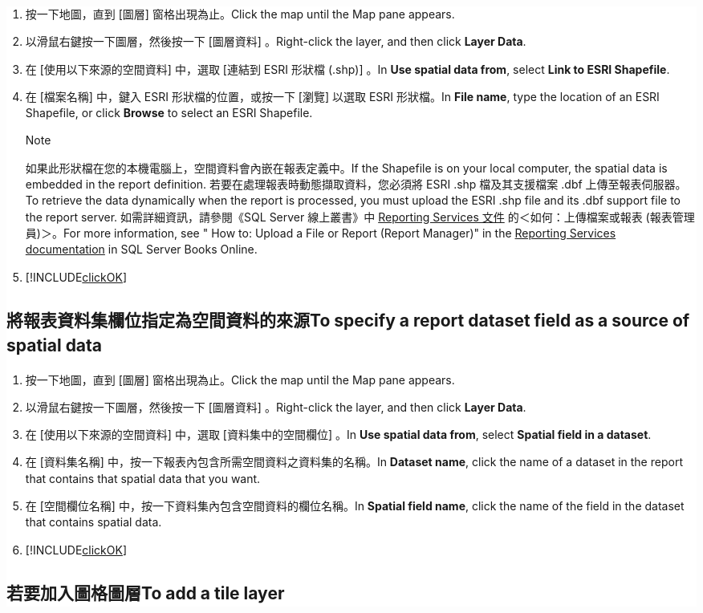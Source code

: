 1.  <span data-ttu-id="6c082-193">按一下地圖，直到 [圖層] 窗格出現為止。</span><span class="sxs-lookup"><span data-stu-id="6c082-193">Click the map until the Map pane appears.</span></span>  
  
2.  <span data-ttu-id="6c082-194">以滑鼠右鍵按一下圖層，然後按一下 [圖層資料]  。</span><span class="sxs-lookup"><span data-stu-id="6c082-194">Right-click the layer, and then click **Layer Data**.</span></span>  
  
3.  <span data-ttu-id="6c082-195">在 [使用以下來源的空間資料]  中，選取 [連結到 ESRI 形狀檔 (.shp)]  。</span><span class="sxs-lookup"><span data-stu-id="6c082-195">In **Use spatial data from**, select **Link to ESRI Shapefile**.</span></span>  
  
4.  <span data-ttu-id="6c082-196">在 [檔案名稱]  中，鍵入 ESRI 形狀檔的位置，或按一下 [瀏覽]  以選取 ESRI 形狀檔。</span><span class="sxs-lookup"><span data-stu-id="6c082-196">In **File name**, type the location of an ESRI Shapefile, or click **Browse** to select an ESRI Shapefile.</span></span>  
  
    > [!NOTE]  
    >  <span data-ttu-id="6c082-197">如果此形狀檔在您的本機電腦上，空間資料會內嵌在報表定義中。</span><span class="sxs-lookup"><span data-stu-id="6c082-197">If the Shapefile is on your local computer, the spatial data is embedded in the report definition.</span></span> <span data-ttu-id="6c082-198">若要在處理報表時動態擷取資料，您必須將 ESRI .shp 檔及其支援檔案 .dbf 上傳至報表伺服器。</span><span class="sxs-lookup"><span data-stu-id="6c082-198">To retrieve the data dynamically when the report is processed, you must upload the ESRI .shp file and its .dbf support file to the report server.</span></span> <span data-ttu-id="6c082-199">如需詳細資訊，請參閱《SQL Server 線上叢書》中 [Reporting Services 文件](https://go.microsoft.com/fwlink/?linkid=121312) 的＜如何：上傳檔案或報表 (報表管理員)＞。</span><span class="sxs-lookup"><span data-stu-id="6c082-199">For more information, see " How to: Upload a File or Report (Report Manager)" in the [Reporting Services documentation](https://go.microsoft.com/fwlink/?linkid=121312) in SQL Server Books Online.</span></span>  
  
5.  [!INCLUDE[clickOK](../../../includes/clickok-md.md)]  

##  <a name="to-specify-a-report-dataset-field-as-a-source-of-spatial-data"></a><a name="DatasetField"></a> <span data-ttu-id="6c082-200">將報表資料集欄位指定為空間資料的來源</span><span class="sxs-lookup"><span data-stu-id="6c082-200">To specify a report dataset field as a source of spatial data</span></span>  
  
1.  <span data-ttu-id="6c082-201">按一下地圖，直到 [圖層] 窗格出現為止。</span><span class="sxs-lookup"><span data-stu-id="6c082-201">Click the map until the Map pane appears.</span></span>  
  
2.  <span data-ttu-id="6c082-202">以滑鼠右鍵按一下圖層，然後按一下 [圖層資料]  。</span><span class="sxs-lookup"><span data-stu-id="6c082-202">Right-click the layer, and then click **Layer Data**.</span></span>  
  
3.  <span data-ttu-id="6c082-203">在 [使用以下來源的空間資料]  中，選取 [資料集中的空間欄位]  。</span><span class="sxs-lookup"><span data-stu-id="6c082-203">In **Use spatial data from**, select **Spatial field in a dataset**.</span></span>  
  
4.  <span data-ttu-id="6c082-204">在 [資料集名稱]  中，按一下報表內包含所需空間資料之資料集的名稱。</span><span class="sxs-lookup"><span data-stu-id="6c082-204">In **Dataset name**, click the name of a dataset in the report that contains that spatial data that you want.</span></span>  
  
5.  <span data-ttu-id="6c082-205">在 [空間欄位名稱]  中，按一下資料集內包含空間資料的欄位名稱。</span><span class="sxs-lookup"><span data-stu-id="6c082-205">In **Spatial field name**, click the name of the field in the dataset that contains spatial data.</span></span>  
  
6.  [!INCLUDE[clickOK](../../../includes/clickok-md.md)]  

##  <a name="to-add-a-tile-layer"></a><a name="TileLayer"></a> <span data-ttu-id="6c082-206">若要加入圖格圖層</span><span class="sxs-lookup"><span data-stu-id="6c082-206">To add a tile layer</span></span>  
  